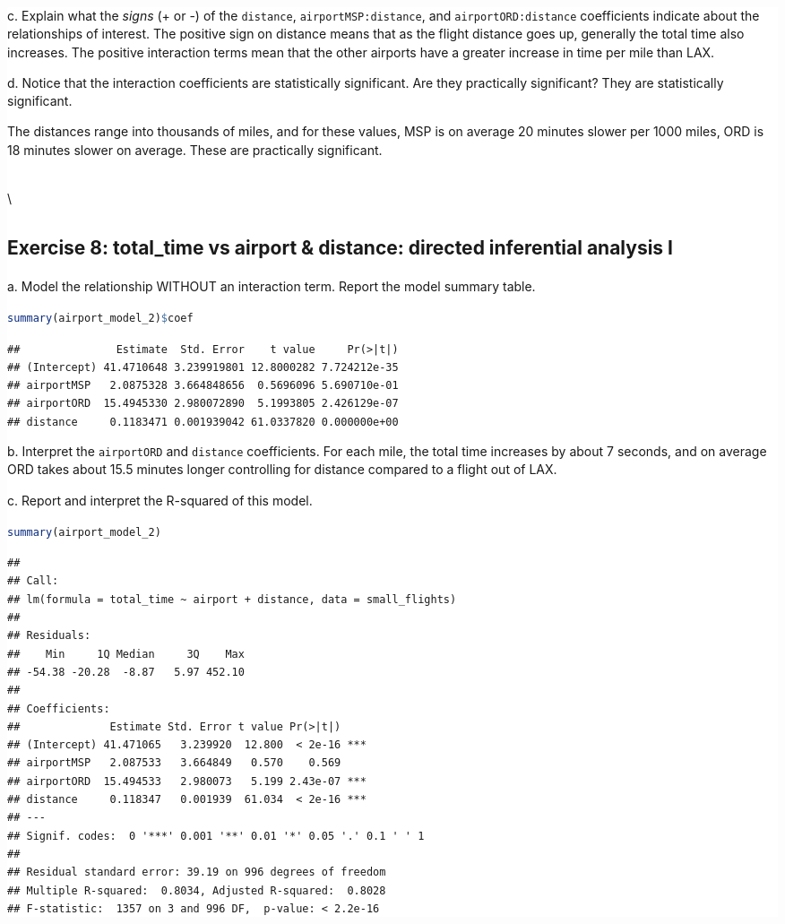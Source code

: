 
c. Explain what the *signs* (+ or -) of the `distance`, `airportMSP:distance`, and `airportORD:distance` coefficients indicate about the relationships of interest.
The positive sign on distance means that as the flight distance goes up, generally the total time also increases. The positive interaction terms mean that the other airports have a greater increase in time per mile than LAX.

d. Notice that the interaction coefficients are statistically significant. Are they practically significant?
They are statistically significant.

The distances range into thousands of miles, and for these values, MSP is on average 20 minutes slower per 1000 miles, ORD is 18 minutes slower on average. These are practically significant.





\
\



## Exercise 8: total_time vs airport & distance: directed inferential analysis I    

a. Model the relationship WITHOUT an interaction term. Report the model summary table.

```r
summary(airport_model_2)$coef
```

```
##               Estimate  Std. Error    t value     Pr(>|t|)
## (Intercept) 41.4710648 3.239919801 12.8000282 7.724212e-35
## airportMSP   2.0875328 3.664848656  0.5696096 5.690710e-01
## airportORD  15.4945330 2.980072890  5.1993805 2.426129e-07
## distance     0.1183471 0.001939042 61.0337820 0.000000e+00
```


b. Interpret the `airportORD` and `distance` coefficients.
For each mile, the total time increases by about 7 seconds, and on average ORD takes about 15.5 minutes longer controlling for distance compared to a flight out of LAX.

c. Report and interpret the R-squared of this model.

```r
summary(airport_model_2)
```

```
## 
## Call:
## lm(formula = total_time ~ airport + distance, data = small_flights)
## 
## Residuals:
##    Min     1Q Median     3Q    Max 
## -54.38 -20.28  -8.87   5.97 452.10 
## 
## Coefficients:
##              Estimate Std. Error t value Pr(>|t|)    
## (Intercept) 41.471065   3.239920  12.800  < 2e-16 ***
## airportMSP   2.087533   3.664849   0.570    0.569    
## airportORD  15.494533   2.980073   5.199 2.43e-07 ***
## distance     0.118347   0.001939  61.034  < 2e-16 ***
## ---
## Signif. codes:  0 '***' 0.001 '**' 0.01 '*' 0.05 '.' 0.1 ' ' 1
## 
## Residual standard error: 39.19 on 996 degrees of freedom
## Multiple R-squared:  0.8034,	Adjusted R-squared:  0.8028 
## F-statistic:  1357 on 3 and 996 DF,  p-value: < 2.2e-16
```